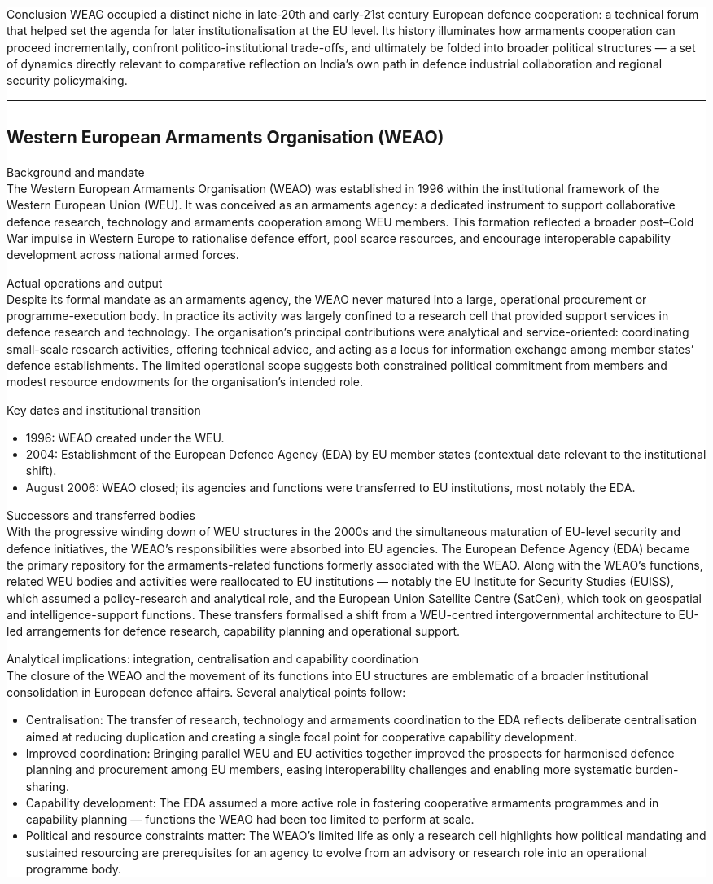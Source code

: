 Conclusion
WEAG occupied a distinct niche in late‑20th and early‑21st century European defence cooperation: a technical forum that helped set the agenda for later institutionalisation at the EU level. Its history illuminates how armaments cooperation can proceed incrementally, confront politico-institutional trade-offs, and ultimately be folded into broader political structures — a set of dynamics directly relevant to comparative reflection on India’s own path in defence industrial collaboration and regional security policymaking.

---

## Western European Armaments Organisation (WEAO)

Background and mandate  
The Western European Armaments Organisation (WEAO) was established in 1996 within the institutional framework of the Western European Union (WEU). It was conceived as an armaments agency: a dedicated instrument to support collaborative defence research, technology and armaments cooperation among WEU members. This formation reflected a broader post–Cold War impulse in Western Europe to rationalise defence effort, pool scarce resources, and encourage interoperable capability development across national armed forces.

Actual operations and output  
Despite its formal mandate as an armaments agency, the WEAO never matured into a large, operational procurement or programme-execution body. In practice its activity was largely confined to a research cell that provided support services in defence research and technology. The organisation’s principal contributions were analytical and service-oriented: coordinating small-scale research activities, offering technical advice, and acting as a locus for information exchange among member states’ defence establishments. The limited operational scope suggests both constrained political commitment from members and modest resource endowments for the organisation’s intended role.

Key dates and institutional transition  
- 1996: WEAO created under the WEU.  
- 2004: Establishment of the European Defence Agency (EDA) by EU member states (contextual date relevant to the institutional shift).  
- August 2006: WEAO closed; its agencies and functions were transferred to EU institutions, most notably the EDA.

Successors and transferred bodies  
With the progressive winding down of WEU structures in the 2000s and the simultaneous maturation of EU-level security and defence initiatives, the WEAO’s responsibilities were absorbed into EU agencies. The European Defence Agency (EDA) became the primary repository for the armaments-related functions formerly associated with the WEAO. Along with the WEAO’s functions, related WEU bodies and activities were reallocated to EU institutions — notably the EU Institute for Security Studies (EUISS), which assumed a policy-research and analytical role, and the European Union Satellite Centre (SatCen), which took on geospatial and intelligence-support functions. These transfers formalised a shift from a WEU-centred intergovernmental architecture to EU-led arrangements for defence research, capability planning and operational support.

Analytical implications: integration, centralisation and capability coordination  
The closure of the WEAO and the movement of its functions into EU structures are emblematic of a broader institutional consolidation in European defence affairs. Several analytical points follow:

- Centralisation: The transfer of research, technology and armaments coordination to the EDA reflects deliberate centralisation aimed at reducing duplication and creating a single focal point for cooperative capability development.  
- Improved coordination: Bringing parallel WEU and EU activities together improved the prospects for harmonised defence planning and procurement among EU members, easing interoperability challenges and enabling more systematic burden-sharing.  
- Capability development: The EDA assumed a more active role in fostering cooperative armaments programmes and in capability planning — functions the WEAO had been too limited to perform at scale.  
- Political and resource constraints matter: The WEAO’s limited life as only a research cell highlights how political mandating and sustained resourcing are prerequisites for an agency to evolve from an advisory or research role into an operational programme body.

